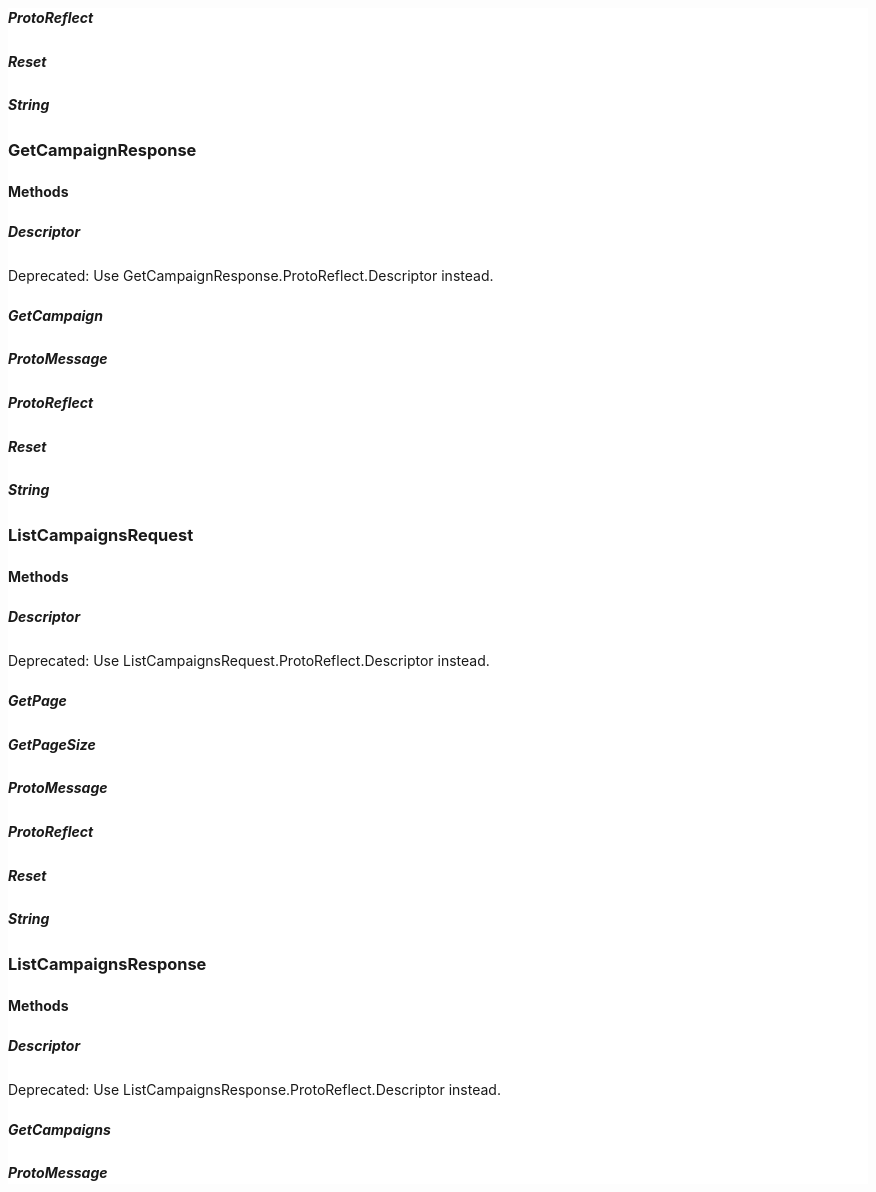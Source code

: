 ##### ProtoReflect

##### Reset

##### String

### GetCampaignResponse

#### Methods

##### Descriptor

Deprecated: Use GetCampaignResponse.ProtoReflect.Descriptor instead.

##### GetCampaign

##### ProtoMessage

##### ProtoReflect

##### Reset

##### String

### ListCampaignsRequest

#### Methods

##### Descriptor

Deprecated: Use ListCampaignsRequest.ProtoReflect.Descriptor instead.

##### GetPage

##### GetPageSize

##### ProtoMessage

##### ProtoReflect

##### Reset

##### String

### ListCampaignsResponse

#### Methods

##### Descriptor

Deprecated: Use ListCampaignsResponse.ProtoReflect.Descriptor instead.

##### GetCampaigns

##### ProtoMessage
